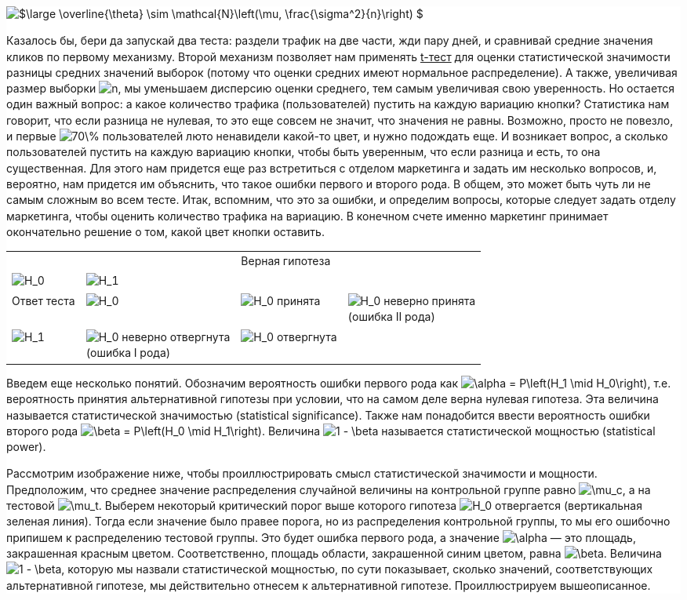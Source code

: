   

![$\large \overline{\theta} \sim \mathcal{N}\left(\mu, \frac{\sigma^2}{n}\right) $](https://habrastorage.org/getpro/habr/post_images/aa2/442/82d/aa244282d2f334252617c7c60fea6461.svg)

  

Казалось бы, бери да запускай два теста: раздели трафик на две части, жди пару дней, и сравнивай средние значения кликов по первому механизму. Второй механизм позволяет нам применять [t-тест](https://ru.wikipedia.org/wiki/T-%D0%9A%D1%80%D0%B8%D1%82%D0%B5%D1%80%D0%B8%D0%B9_%D0%A1%D1%82%D1%8C%D1%8E%D0%B4%D0%B5%D0%BD%D1%82%D0%B0) для оценки статистической значимости разницы средних значений выборок (потому что оценки средних имеют нормальное распределение). А также, увеличивая размер выборки ![$n$](https://habrastorage.org/getpro/habr/post_images/17e/d16/be1/17ed16be17023e4cd19584781c333593.svg), мы уменьшаем дисперсию оценки среднего, тем самым увеличивая свою уверенность. Но остается один важный вопрос: а какое количество трафика (пользователей) пустить на каждую вариацию кнопки? Статистика нам говорит, что если разница не нулевая, то это еще совсем не значит, что значения не равны. Возможно, просто не повезло, и первые ![$70\%$](https://habrastorage.org/getpro/habr/post_images/d11/3cd/995/d113cd995349f618fccb6a5220a7b441.svg) пользователей люто ненавидели какой-то цвет, и нужно подождать еще. И возникает вопрос, а сколько пользователей пустить на каждую вариацию кнопки, чтобы быть уверенным, что если разница и есть, то она существенная. Для этого нам придется еще раз встретиться с отделом маркетинга и задать им несколько вопросов, и, вероятно, нам придется им объяснить, что такое ошибки первого и второго рода. В общем, это может быть чуть ли не самым сложным во всем тесте. Итак, вспомним, что это за ошибки, и определим вопросы, которые следует задать отделу маркетинга, чтобы оценить количество трафика на вариацию. В конечном счете именно маркетинг принимает окончательно решение о том, какой цвет кнопки оставить.

  

|   |   |   |   |
|---|---|---|---|
||   |Верная гипотеза|   |
|![$H_0$](https://habrastorage.org/getpro/habr/post_images/58b/469/032/58b469032be3b2be41034475944fd45a.svg)|![$H_1$](https://habrastorage.org/getpro/habr/post_images/aca/400/f2d/aca400f2da98b443c10687ad0da2c95b.svg)|
|Ответ теста|![$H_0$](https://habrastorage.org/getpro/habr/post_images/58b/469/032/58b469032be3b2be41034475944fd45a.svg)|![$H_0$](https://habrastorage.org/getpro/habr/post_images/58b/469/032/58b469032be3b2be41034475944fd45a.svg) принята|![$H_0$](https://habrastorage.org/getpro/habr/post_images/58b/469/032/58b469032be3b2be41034475944fd45a.svg) неверно принята  <br>(ошибка II рода)|
|![$H_1$](https://habrastorage.org/getpro/habr/post_images/aca/400/f2d/aca400f2da98b443c10687ad0da2c95b.svg)|![$H_0$](https://habrastorage.org/getpro/habr/post_images/58b/469/032/58b469032be3b2be41034475944fd45a.svg) неверно отвергнута  <br>(ошибка I рода)|![$H_0$](https://habrastorage.org/getpro/habr/post_images/58b/469/032/58b469032be3b2be41034475944fd45a.svg) отвергнута|

  

Введем еще несколько понятий. Обозначим вероятность ошибки первого рода как ![$\alpha = P\left(H_1 \mid H_0\right)$](https://habrastorage.org/getpro/habr/post_images/91a/c56/7ad/91ac567ad689d6301c495f100539e6e3.svg), т.е. вероятность принятия альтернативной гипотезы при условии, что на самом деле верна нулевая гипотеза. Эта величина называется статистической значимостью (statistical significance). Также нам понадобится ввести вероятность ошибки второго рода ![$\beta = P\left(H_0 \mid H_1\right)$](https://habrastorage.org/getpro/habr/post_images/f17/5e6/e0d/f175e6e0d494d54897e809e40f0c2227.svg). Величина ![$1 - \beta$](https://habrastorage.org/getpro/habr/post_images/549/b8e/ab7/549b8eab724b1b8d035510be3cc5e854.svg) называется статистической мощностью (statistical power).

  

Рассмотрим изображение ниже, чтобы проиллюстрировать смысл статистической значимости и мощности. Предположим, что среднее значение распределения случайной величины на контрольной группе равно ![$\mu_c$](https://habrastorage.org/getpro/habr/post_images/cb6/62e/c5f/cb662ec5ff644d9b7ab6c794424f515d.svg), а на тестовой ![$\mu_t$](https://habrastorage.org/getpro/habr/post_images/d00/b53/706/d00b5370605f673e4daaea79e8b28ac3.svg). Выберем некоторый критический порог выше которого гипотеза ![$H_0$](https://habrastorage.org/getpro/habr/post_images/58b/469/032/58b469032be3b2be41034475944fd45a.svg) отвергается (вертикальная зеленая линия). Тогда если значение было правее порога, но из распределения контрольной группы, то мы его ошибочно припишем к распределению тестовой группы. Это будет ошибка первого рода, а значение ![$\alpha$](https://habrastorage.org/getpro/habr/post_images/8bb/e73/0e9/8bbe730e90adaf07435b47deee6a1b38.svg) — это площадь, закрашенная красным цветом. Соответственно, площадь области, закрашенной синим цветом, равна ![$\beta$](https://habrastorage.org/getpro/habr/post_images/f39/05b/5cf/f3905b5cfab08d98b2d380d5ea75c66c.svg). Величина ![$1 - \beta$](https://habrastorage.org/getpro/habr/post_images/549/b8e/ab7/549b8eab724b1b8d035510be3cc5e854.svg), которую мы назвали статистической мощностью, по сути показывает, сколько значений, соответствующих альтернативной гипотезе, мы действительно отнесем к альтернативной гипотезе. Проиллюстрируем вышеописанное.
